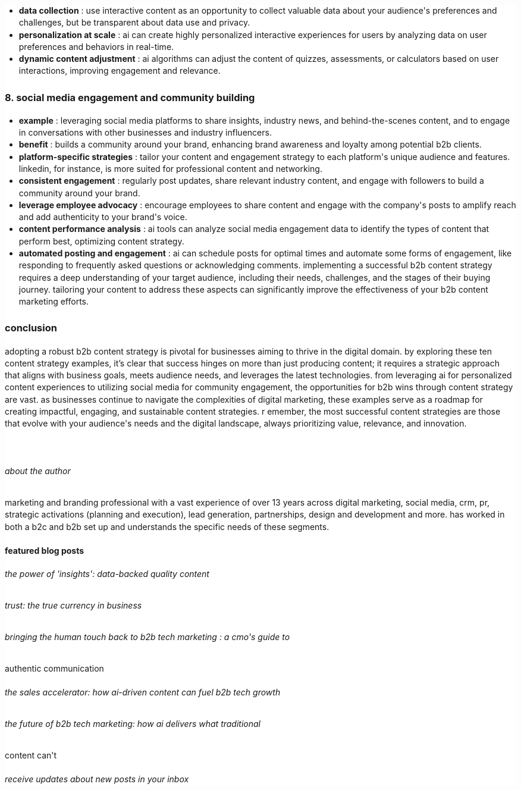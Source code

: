 * **data collection** : use interactive content as an opportunity to collect valuable data about your audience's preferences and challenges, but be transparent about data use and privacy.
* **personalization at scale** : ai can create highly personalized interactive experiences for users by analyzing data on user preferences and behaviors in real-time.
* **dynamic content adjustment** : ai algorithms can adjust the content of quizzes, assessments, or calculators based on user interactions, improving engagement and relevance.
### **8\. social media engagement and community building**
* **example** : leveraging social media platforms to share insights, industry news, and behind-the-scenes content, and to engage in conversations with other businesses and industry influencers.
* **benefit** : builds a community around your brand, enhancing brand awareness and loyalty among potential b2b clients.
* **platform-specific strategies** : tailor your content and engagement strategy to each platform's unique audience and features. linkedin, for instance, is more suited for professional content and networking.
* **consistent engagement** : regularly post updates, share relevant industry content, and engage with followers to build a community around your brand.
* **leverage employee advocacy** : encourage employees to share content and engage with the company's posts to amplify reach and add authenticity to your brand's voice.
* **content performance analysis** : ai tools can analyze social media engagement data to identify the types of content that perform best, optimizing content strategy.
* **automated posting and engagement** : ai can schedule posts for optimal times and automate some forms of engagement, like responding to frequently asked questions or acknowledging comments.
implementing a successful b2b content strategy requires a deep understanding
of your target audience, including their needs, challenges, and the stages of
their buying journey. tailoring your content to address these aspects can
significantly improve the effectiveness of your b2b content marketing efforts.
### **conclusion**
adopting a robust b2b content strategy is pivotal for businesses aiming to
thrive in the digital domain. by exploring these ten content strategy
examples, it’s clear that success hinges on more than just producing content;
it requires a strategic approach that aligns with business goals, meets
audience needs, and leverages the latest technologies. from leveraging ai for
personalized content experiences to utilizing social media for community
engagement, the opportunities for b2b wins through content strategy are vast.
as businesses continue to navigate the complexities of digital marketing,
these examples serve as a roadmap for creating impactful, engaging, and
sustainable content strategies. r
emember, the most successful content strategies are those that evolve with
your audience's needs and the digital landscape, always prioritizing value,
relevance, and innovation.
#### ‍
###### about the author
marketing and branding professional with a vast experience of over 13 years
across digital marketing, social media, crm, pr, strategic activations
(planning and execution), lead generation, partnerships, design and
development and more. has worked in both a b2c and b2b set up and understands
the specific needs of these segments.
#### featured blog posts
###### the power of 'insights': data-backed quality content
###### trust: the true currency in business
###### bringing the human touch back to b2b tech marketing : a cmo's guide to
authentic communication
###### the sales accelerator: how ai-driven content can fuel b2b tech growth
###### the future of b2b tech marketing: how ai delivers what traditional
content can't
###### receive updates about new posts in your inbox
